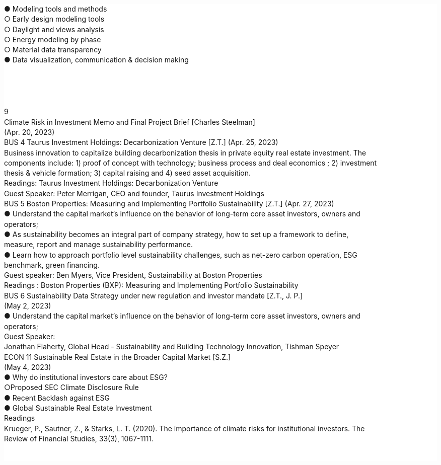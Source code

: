 ● Modeling tools and methods  
○ Early design modeling tools  
○ Daylight and views analysis  
○ Energy modeling by phase  
○ Material data transparency  
● Data visualization, communication & decision making

 

 

9  
Climate Risk in Investment Memo and Final Project Brief \[Charles Steelman\]  
(Apr. 20, 2023)  
BUS 4 Taurus Investment Holdings: Decarbonization Venture \[Z.T.\] (Apr. 25, 2023)  
Business innovation to capitalize building decarbonization thesis in private equity real estate investment. The  
components include: 1) proof of concept with technology; business process and deal economics ; 2) investment  
thesis & vehicle formation; 3) capital raising and 4) seed asset acquisition.  
Readings: Taurus Investment Holdings: Decarbonization Venture  
Guest Speaker: Peter Merrigan, CEO and founder, Taurus Investment Holdings  
BUS 5 Boston Properties: Measuring and Implementing Portfolio Sustainability \[Z.T.\] (Apr. 27, 2023)  
● Understand the capital market’s influence on the behavior of long-term core asset investors, owners and  
operators;  
● As sustainability becomes an integral part of company strategy, how to set up a framework to define,  
measure, report and manage sustainability performance.  
● Learn how to approach portfolio level sustainability challenges, such as net-zero carbon operation, ESG  
benchmark, green financing.  
Guest speaker: Ben Myers, Vice President, Sustainability at Boston Properties  
Readings : Boston Properties (BXP): Measuring and Implementing Portfolio Sustainability  
BUS 6 Sustainability Data Strategy under new regulation and investor mandate \[Z.T., J. P.\]  
(May 2, 2023)  
● Understand the capital market’s influence on the behavior of long-term core asset investors, owners and  
operators;  
Guest Speaker:  
Jonathan Flaherty, Global Head - Sustainability and Building Technology Innovation, Tishman Speyer  
ECON 11 Sustainable Real Estate in the Broader Capital Market \[S.Z.\]  
(May 4, 2023)  
● Why do institutional investors care about ESG?  
○Proposed SEC Climate Disclosure Rule  
● Recent Backlash against ESG  
● Global Sustainable Real Estate Investment  
Readings  
Krueger, P., Sautner, Z., & Starks, L. T. (2020). The importance of climate risks for institutional investors. The  
Review of Financial Studies, 33(3), 1067-1111.

 